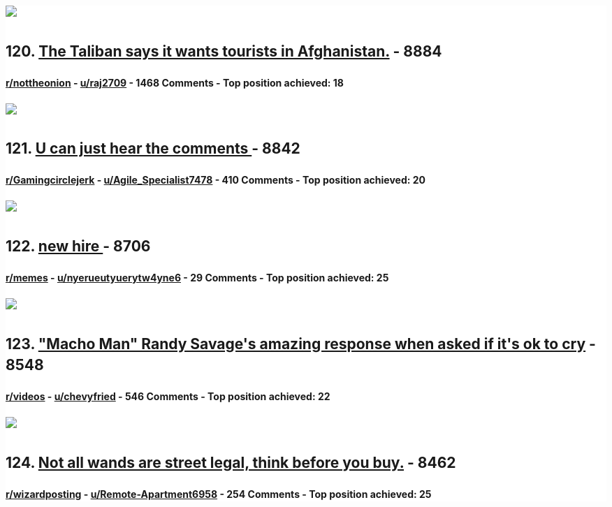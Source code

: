<a href="https://i.redd.it/oh79zusfdfkd1.png"><img src="https://b.thumbs.redditmedia.com/Y-rhwab_CFOfaKSJfBFgFKUavobPgYm24S8DsTLJgkg.jpg"></img></a>

## 120. [The Taliban says it wants tourists in Afghanistan.](http://reddit.com/r/nottheonion/comments/1ez6xqj/the_taliban_says_it_wants_tourists_in_afghanistan/) - 8884
#### [r/nottheonion](http://reddit.com/r/nottheonion) - [u/raj2709](http://reddit.com/u/raj2709) - 1468 Comments - Top position achieved: 18

<a href="https://edition.cnn.com/travel/afghanistan-tourism-under-the-taliban/index.html"><img src="https://b.thumbs.redditmedia.com/fPQwJNw2UXDhGWUbgzjnxT0ZN6cmpsOIN5NSZR6QBgI.jpg"></img></a>

## 121. [U can just hear the comments ](http://reddit.com/r/Gamingcirclejerk/comments/1ez4kri/u_can_just_hear_the_comments/) - 8842
#### [r/Gamingcirclejerk](http://reddit.com/r/Gamingcirclejerk) - [u/Agile_Specialist7478](http://reddit.com/u/Agile_Specialist7478) - 410 Comments - Top position achieved: 20

<a href="https://i.redd.it/qrkk3spwjckd1.png"><img src="https://b.thumbs.redditmedia.com/syA9Pq2Y6wynFx7APKX7FxD85X0ySZqbS_hzcpAetww.jpg"></img></a>

## 122. [ new hire ](http://reddit.com/r/memes/comments/1ezj46a/new_hire/) - 8706
#### [r/memes](http://reddit.com/r/memes) - [u/nyerueutyuerytw4yne6](http://reddit.com/u/nyerueutyuerytw4yne6) - 29 Comments - Top position achieved: 25

<a href="https://i.redd.it/5tg2prmobgkd1.jpeg"><img src="https://b.thumbs.redditmedia.com/F0WL-CzEMJJ153kIpl2kABu1fgkklKBYyQjAqCexF2c.jpg"></img></a>

## 123. ["Macho Man" Randy Savage's amazing response when asked if it's ok to cry](http://reddit.com/r/videos/comments/1ezjrii/macho_man_randy_savages_amazing_response_when/) - 8548
#### [r/videos](http://reddit.com/r/videos) - [u/chevyfried](http://reddit.com/u/chevyfried) - 546 Comments - Top position achieved: 22

<a href="https://www.youtube.com/watch?v=wz-VJl7UkB8"><img src="https://a.thumbs.redditmedia.com/LzcsSpaTp-EBggmTRrB1lEEanA4EB2aZ8uv75m2vO44.jpg"></img></a>

## 124. [Not all wands are street legal, think before you buy.](http://reddit.com/r/wizardposting/comments/1ezbj8r/not_all_wands_are_street_legal_think_before_you/) - 8462
#### [r/wizardposting](http://reddit.com/r/wizardposting) - [u/Remote-Apartment6958](http://reddit.com/u/Remote-Apartment6958) - 254 Comments - Top position achieved: 25

